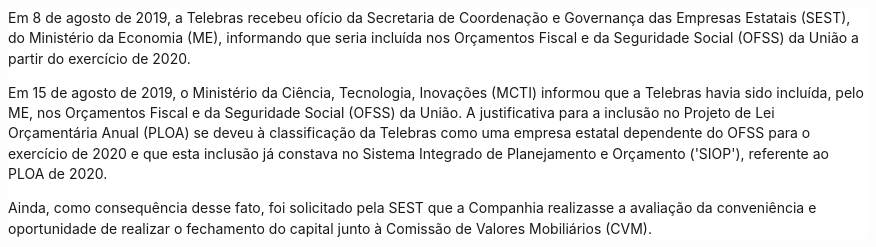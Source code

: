 Em 8 de agosto de 2019, a Telebras recebeu ofício da Secretaria de Coordenação e Governança das Empresas  Estatais  (SEST),  do  Ministério  da  Economia  (ME),  informando  que  seria  incluída  nos Orçamentos Fiscal e da Seguridade Social (OFSS) da União a partir do exercício de 2020.

Em 15 de agosto de 2019, o Ministério da Ciência, Tecnologia, Inovações (MCTI) informou que a Telebras havia sido incluída, pelo ME, nos Orçamentos Fiscal e da Seguridade Social (OFSS) da União.  A  justificativa  para  a  inclusão  no  Projeto  de  Lei  Orçamentária  Anual  (PLOA)  se  deveu  à classificação da Telebras como uma empresa estatal dependente do OFSS para o exercício de 2020 e  que  esta  inclusão  já  constava  no  Sistema  Integrado  de  Planejamento  e  Orçamento  ('SIOP'), referente ao PLOA de 2020.

Ainda,  como  consequência  desse  fato,  foi  solicitado  pela  SEST  que  a  Companhia  realizasse  a avaliação da conveniência e oportunidade de realizar o fechamento do capital junto à Comissão de Valores Mobiliários (CVM).

